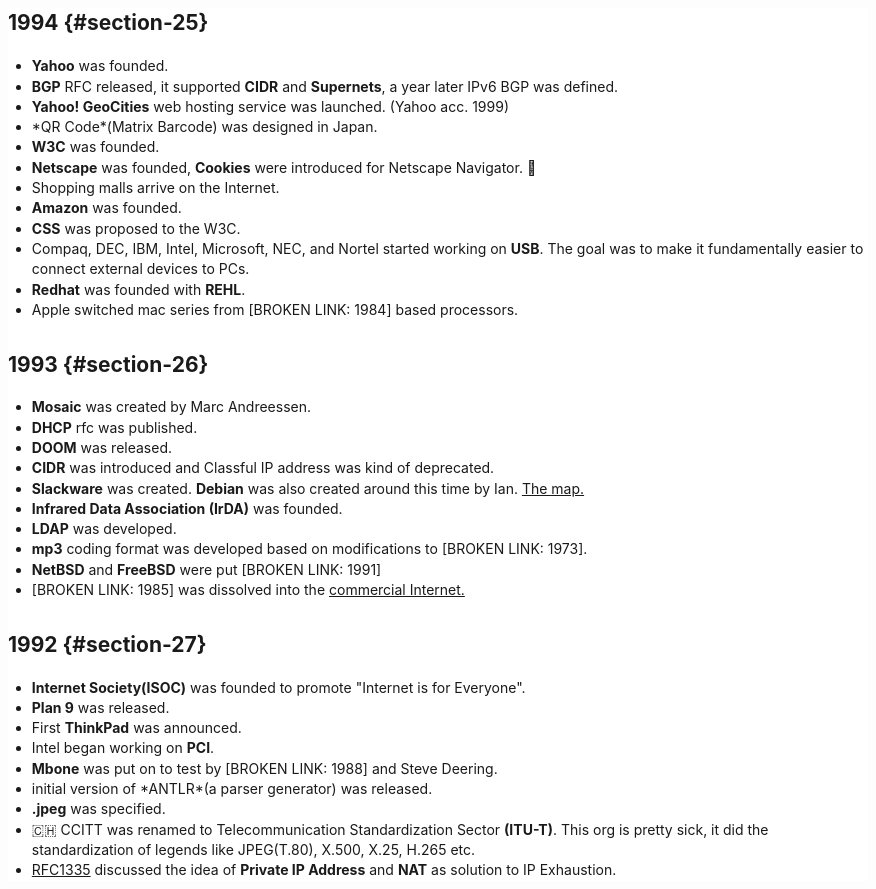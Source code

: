 </div>

<div class="outline-1 smol-table">

## 1994 {#section-25}

-   **Yahoo** was founded.
-   **BGP** RFC released, it supported **CIDR** and **Supernets**, a year later IPv6 BGP was defined.
-   **Yahoo! GeoCities** web hosting service was launched. (Yahoo acc. 1999)
-   \*QR Code\*(Matrix Barcode) was designed in Japan.
-   **W3C** was founded.
-   **Netscape** was founded, **Cookies** were introduced for Netscape Navigator. 🍪
-   Shopping malls arrive on the Internet.
-   **Amazon** was founded.
-   **CSS** was proposed to the W3C.
-   Compaq, DEC, IBM, Intel, Microsoft, NEC, and Nortel started working on **USB**. The goal was to make it fundamentally easier to connect external devices to PCs.
-   **Redhat** was founded with **REHL**.
-   Apple switched mac series from [BROKEN LINK: 1984] based processors.

</div>

<div class="outline-1 smol-table">

## 1993 {#section-26}

-   **Mosaic** was created by Marc Andreessen.
-   **DHCP** rfc was published.
-   **DOOM** was released.
-   **CIDR** was introduced and Classful IP address was kind of deprecated.
-   **Slackware** was created. **Debian** was also created around this time by Ian. [The map.](https://upload.wikimedia.org/wikipedia/commons/1/1b/Linux_Distribution_Timeline.svg)
-   **Infrared Data Association (IrDA)** was founded.
-   **LDAP** was developed.
-   **mp3** coding format was developed based on modifications to [BROKEN LINK: 1973].
-   **NetBSD** and **FreeBSD** were put [BROKEN LINK: 1991]
-   [BROKEN LINK: 1985] was dissolved into the [commercial Internet.](https://en.wikipedia.org/wiki/Network_access_point)

</div>

<div class="outline-1 smol-table">

## 1992 {#section-27}

-   **Internet Society(ISOC)** was founded to promote "Internet is for Everyone".
-   **Plan 9** was released.
-   First **ThinkPad** was announced.
-   Intel began working on **PCI**.
-   **Mbone** was put on to test by [BROKEN LINK: 1988] and Steve Deering.
-   initial version of \*ANTLR\*(a parser generator) was released.
-   **.jpeg** was specified.
-   🇨🇭 CCITT was renamed to Telecommunication Standardization Sector **(ITU-T)**. This org is pretty sick, it did the standardization of legends like JPEG(T.80), X.500, X.25, H.265 etc.
-   [RFC1335](https://tools.ietf.org/html/rfc1335) discussed the idea of **Private IP Address** and **NAT** as solution to IP Exhaustion.
